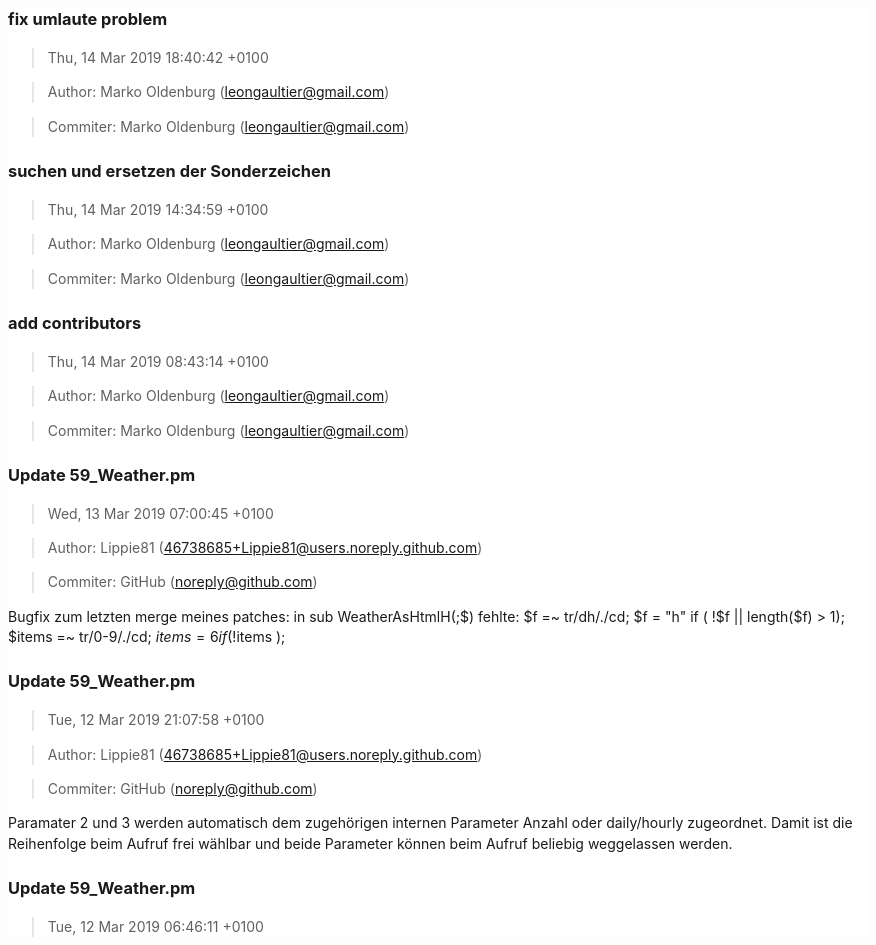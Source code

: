 
### fix umlaute problem
>Thu, 14 Mar 2019 18:40:42 +0100

>Author: Marko Oldenburg (leongaultier@gmail.com)

>Commiter: Marko Oldenburg (leongaultier@gmail.com)




### suchen und ersetzen der Sonderzeichen
>Thu, 14 Mar 2019 14:34:59 +0100

>Author: Marko Oldenburg (leongaultier@gmail.com)

>Commiter: Marko Oldenburg (leongaultier@gmail.com)




### add contributors
>Thu, 14 Mar 2019 08:43:14 +0100

>Author: Marko Oldenburg (leongaultier@gmail.com)

>Commiter: Marko Oldenburg (leongaultier@gmail.com)




### Update 59_Weather.pm
>Wed, 13 Mar 2019 07:00:45 +0100

>Author: Lippie81 (46738685+Lippie81@users.noreply.github.com)

>Commiter: GitHub (noreply@github.com)

Bugfix zum letzten merge meines patches:
in sub WeatherAsHtmlH($;$$)  fehlte:
    $f =~ tr/dh/./cd;
    $f = "h" if ( !$f || length($f) > 1);
    $items =~ tr/0-9/./cd;
    $items = 6   if ( !$items );


### Update 59_Weather.pm
>Tue, 12 Mar 2019 21:07:58 +0100

>Author: Lippie81 (46738685+Lippie81@users.noreply.github.com)

>Commiter: GitHub (noreply@github.com)

Paramater 2 und 3 werden automatisch dem zugehörigen internen Parameter Anzahl oder daily/hourly zugeordnet.
Damit ist die Reihenfolge beim Aufruf frei wählbar und beide Parameter können beim Aufruf beliebig weggelassen werden.


### Update 59_Weather.pm
>Tue, 12 Mar 2019 06:46:11 +0100

